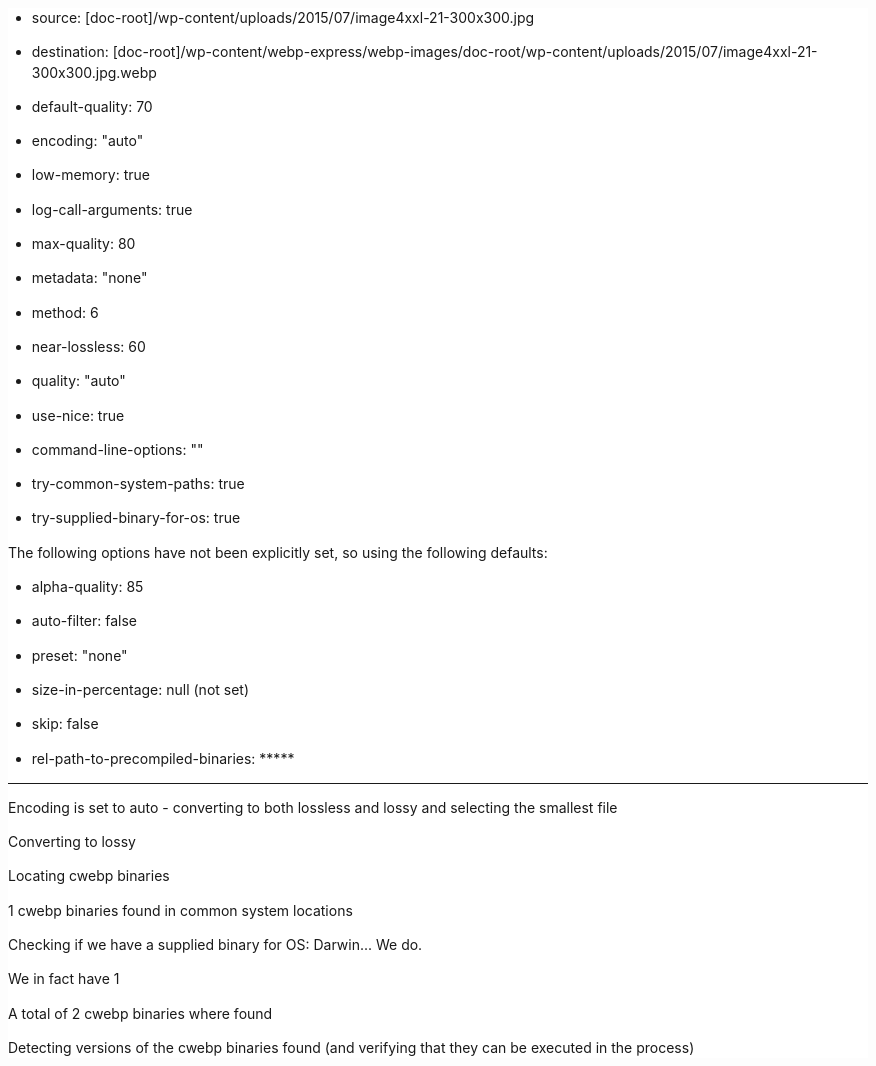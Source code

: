 - source: [doc-root]/wp-content/uploads/2015/07/image4xxl-21-300x300.jpg

- destination: [doc-root]/wp-content/webp-express/webp-images/doc-root/wp-content/uploads/2015/07/image4xxl-21-300x300.jpg.webp

- default-quality: 70

- encoding: "auto"

- low-memory: true

- log-call-arguments: true

- max-quality: 80

- metadata: "none"

- method: 6

- near-lossless: 60

- quality: "auto"

- use-nice: true

- command-line-options: ""

- try-common-system-paths: true

- try-supplied-binary-for-os: true


The following options have not been explicitly set, so using the following defaults:

- alpha-quality: 85

- auto-filter: false

- preset: "none"

- size-in-percentage: null (not set)

- skip: false

- rel-path-to-precompiled-binaries: *****

------------


Encoding is set to auto - converting to both lossless and lossy and selecting the smallest file


Converting to lossy

Locating cwebp binaries

1 cwebp binaries found in common system locations

Checking if we have a supplied binary for OS: Darwin... We do.

We in fact have 1

A total of 2 cwebp binaries where found

Detecting versions of the cwebp binaries found (and verifying that they can be executed in the process)
